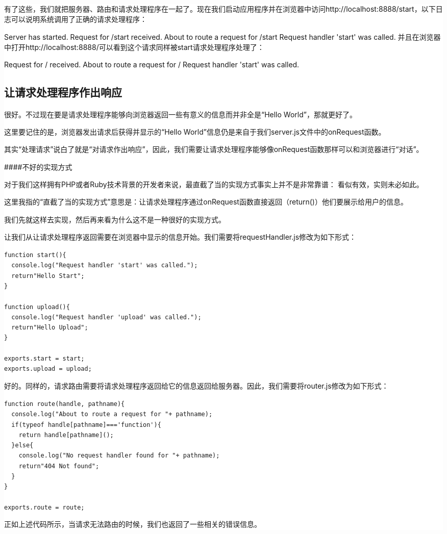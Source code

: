 有了这些，我们就把服务器、路由和请求处理程序在一起了。现在我们启动应用程序并在浏览器中访问http://localhost:8888/start，以下日志可以说明系统调用了正确的请求处理程序：

  Server has started.
  Request for /start received.
  About to route a request for /start
  Request handler 'start' was called.
并且在浏览器中打开http://localhost:8888/可以看到这个请求同样被start请求处理程序处理了：

  Request for / received.
  About to route a request for /
  Request handler 'start' was called.

## 让请求处理程序作出响应
很好。不过现在要是请求处理程序能够向浏览器返回一些有意义的信息而并非全是“Hello World”，那就更好了。

这里要记住的是，浏览器发出请求后获得并显示的“Hello World”信息仍是来自于我们server.js文件中的onRequest函数。

其实“处理请求”说白了就是“对请求作出响应”，因此，我们需要让请求处理程序能够像onRequest函数那样可以和浏览器进行“对话”。


####不好的实现方式

对于我们这样拥有PHP或者Ruby技术背景的开发者来说，最直截了当的实现方式事实上并不是非常靠谱： 看似有效，实则未必如此。

这里我指的“直截了当的实现方式”意思是：让请求处理程序通过onRequest函数直接返回（return()）他们要展示给用户的信息。

我们先就这样去实现，然后再来看为什么这不是一种很好的实现方式。

让我们从让请求处理程序返回需要在浏览器中显示的信息开始。我们需要将requestHandler.js修改为如下形式：

```
function start(){
  console.log("Request handler 'start' was called.");
  return"Hello Start";
}

function upload(){
  console.log("Request handler 'upload' was called.");
  return"Hello Upload";
}

exports.start = start;
exports.upload = upload;
```
好的。同样的，请求路由需要将请求处理程序返回给它的信息返回给服务器。因此，我们需要将router.js修改为如下形式：

```
function route(handle, pathname){
  console.log("About to route a request for "+ pathname);
  if(typeof handle[pathname]==='function'){
    return handle[pathname]();
  }else{
    console.log("No request handler found for "+ pathname);
    return"404 Not found";
  }
}

exports.route = route;
```
正如上述代码所示，当请求无法路由的时候，我们也返回了一些相关的错误信息。

